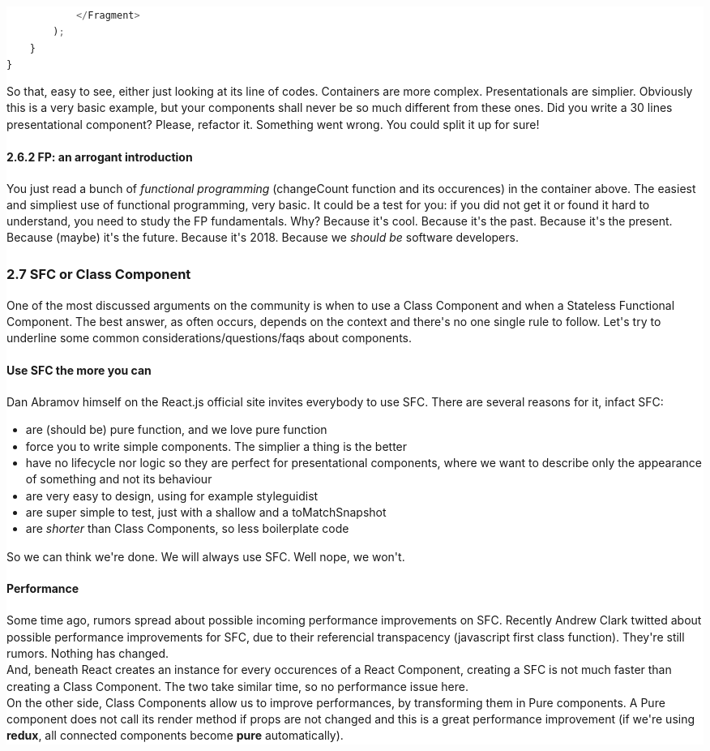 ```js
            </Fragment>
        );
    }
}
```

So that, easy to see, either just looking at its line of codes. Containers are more complex. Presentationals are simplier. Obviously this is a very basic example, but your components shall never be so much different from these ones. Did you write a 30 lines presentational component? Please, refactor it. Something went wrong. You could split it up for sure!

#### 2.6.2 FP: an arrogant introduction

You just read a bunch of _functional programming_ (changeCount function and its occurences) in the container above. The easiest and simpliest use of functional programming, very basic. It could be a test for you: if you did not get it or found it hard to understand, you need to study the FP fundamentals. Why? Because it's cool. Because it's the past. Because it's the present. Because (maybe) it's the future. Because it's 2018. Because we _should be_ software developers.

### 2.7 SFC or Class Component

One of the most discussed arguments on the community is when to use a Class Component and when a Stateless Functional Component. The best answer, as often occurs, depends on the context and there's no one single rule to follow. Let's try to underline some common considerations/questions/faqs about components.

#### Use SFC the more you can

Dan Abramov himself on the React.js official site invites everybody to use SFC. There are several reasons for it, infact SFC:

* are (should be) pure function, and we love pure function
* force you to write simple components. The simplier a thing is the better
* have no lifecycle nor logic so they are perfect for presentational components, where we want to describe only the appearance of something and not its behaviour
* are very easy to design, using for example styleguidist
* are super simple to test, just with a shallow and a toMatchSnapshot
* are _shorter_ than Class Components, so less boilerplate code

So we can think we're done. We will always use SFC. Well nope, we won't.

#### Performance

Some time ago, rumors spread about possible incoming performance improvements on SFC. Recently Andrew Clark twitted about possible performance improvements for SFC, due to their referencial transpacency (javascript first class function). They're still rumors. Nothing has changed.  
And, beneath React creates an instance for every occurences of a React Component, creating a SFC is not much faster than creating a Class Component. The two take similar time, so no performance issue here.  
On the other side, Class Components allow us to improve performances, by transforming them in Pure components. A Pure component does not call its render method if props are not changed and this is a great performance improvement (if we're using **redux**, all connected components become **pure** automatically).

